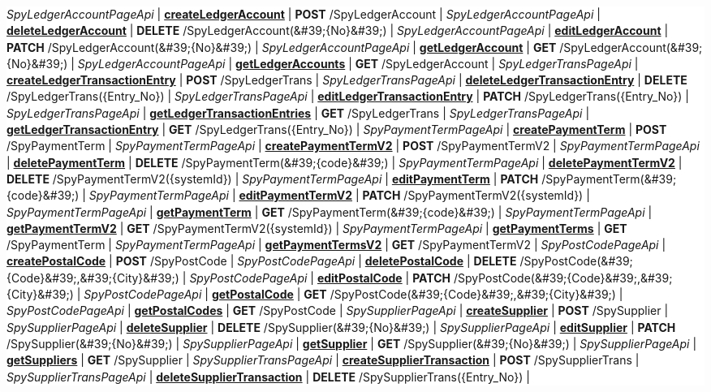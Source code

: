 *SpyLedgerAccountPageApi* | [**createLedgerAccount**](docs/Api/SpyLedgerAccountPageApi.md#createledgeraccount) | **POST** /SpyLedgerAccount | 
*SpyLedgerAccountPageApi* | [**deleteLedgerAccount**](docs/Api/SpyLedgerAccountPageApi.md#deleteledgeraccount) | **DELETE** /SpyLedgerAccount(\&#39;{No}\&#39;) | 
*SpyLedgerAccountPageApi* | [**editLedgerAccount**](docs/Api/SpyLedgerAccountPageApi.md#editledgeraccount) | **PATCH** /SpyLedgerAccount(\&#39;{No}\&#39;) | 
*SpyLedgerAccountPageApi* | [**getLedgerAccount**](docs/Api/SpyLedgerAccountPageApi.md#getledgeraccount) | **GET** /SpyLedgerAccount(\&#39;{No}\&#39;) | 
*SpyLedgerAccountPageApi* | [**getLedgerAccounts**](docs/Api/SpyLedgerAccountPageApi.md#getledgeraccounts) | **GET** /SpyLedgerAccount | 
*SpyLedgerTransPageApi* | [**createLedgerTransactionEntry**](docs/Api/SpyLedgerTransPageApi.md#createledgertransactionentry) | **POST** /SpyLedgerTrans | 
*SpyLedgerTransPageApi* | [**deleteLedgerTransactionEntry**](docs/Api/SpyLedgerTransPageApi.md#deleteledgertransactionentry) | **DELETE** /SpyLedgerTrans({Entry_No}) | 
*SpyLedgerTransPageApi* | [**editLedgerTransactionEntry**](docs/Api/SpyLedgerTransPageApi.md#editledgertransactionentry) | **PATCH** /SpyLedgerTrans({Entry_No}) | 
*SpyLedgerTransPageApi* | [**getLedgerTransactionEntries**](docs/Api/SpyLedgerTransPageApi.md#getledgertransactionentries) | **GET** /SpyLedgerTrans | 
*SpyLedgerTransPageApi* | [**getLedgerTransactionEntry**](docs/Api/SpyLedgerTransPageApi.md#getledgertransactionentry) | **GET** /SpyLedgerTrans({Entry_No}) | 
*SpyPaymentTermPageApi* | [**createPaymentTerm**](docs/Api/SpyPaymentTermPageApi.md#createpaymentterm) | **POST** /SpyPaymentTerm | 
*SpyPaymentTermPageApi* | [**createPaymentTermV2**](docs/Api/SpyPaymentTermPageApi.md#createpaymenttermv2) | **POST** /SpyPaymentTermV2 | 
*SpyPaymentTermPageApi* | [**deletePaymentTerm**](docs/Api/SpyPaymentTermPageApi.md#deletepaymentterm) | **DELETE** /SpyPaymentTerm(\&#39;{code}\&#39;) | 
*SpyPaymentTermPageApi* | [**deletePaymentTermV2**](docs/Api/SpyPaymentTermPageApi.md#deletepaymenttermv2) | **DELETE** /SpyPaymentTermV2({systemId}) | 
*SpyPaymentTermPageApi* | [**editPaymentTerm**](docs/Api/SpyPaymentTermPageApi.md#editpaymentterm) | **PATCH** /SpyPaymentTerm(\&#39;{code}\&#39;) | 
*SpyPaymentTermPageApi* | [**editPaymentTermV2**](docs/Api/SpyPaymentTermPageApi.md#editpaymenttermv2) | **PATCH** /SpyPaymentTermV2({systemId}) | 
*SpyPaymentTermPageApi* | [**getPaymentTerm**](docs/Api/SpyPaymentTermPageApi.md#getpaymentterm) | **GET** /SpyPaymentTerm(\&#39;{code}\&#39;) | 
*SpyPaymentTermPageApi* | [**getPaymentTermV2**](docs/Api/SpyPaymentTermPageApi.md#getpaymenttermv2) | **GET** /SpyPaymentTermV2({systemId}) | 
*SpyPaymentTermPageApi* | [**getPaymentTerms**](docs/Api/SpyPaymentTermPageApi.md#getpaymentterms) | **GET** /SpyPaymentTerm | 
*SpyPaymentTermPageApi* | [**getPaymentTermsV2**](docs/Api/SpyPaymentTermPageApi.md#getpaymenttermsv2) | **GET** /SpyPaymentTermV2 | 
*SpyPostCodePageApi* | [**createPostalCode**](docs/Api/SpyPostCodePageApi.md#createpostalcode) | **POST** /SpyPostCode | 
*SpyPostCodePageApi* | [**deletePostalCode**](docs/Api/SpyPostCodePageApi.md#deletepostalcode) | **DELETE** /SpyPostCode(\&#39;{Code}\&#39;,\&#39;{City}\&#39;) | 
*SpyPostCodePageApi* | [**editPostalCode**](docs/Api/SpyPostCodePageApi.md#editpostalcode) | **PATCH** /SpyPostCode(\&#39;{Code}\&#39;,\&#39;{City}\&#39;) | 
*SpyPostCodePageApi* | [**getPostalCode**](docs/Api/SpyPostCodePageApi.md#getpostalcode) | **GET** /SpyPostCode(\&#39;{Code}\&#39;,\&#39;{City}\&#39;) | 
*SpyPostCodePageApi* | [**getPostalCodes**](docs/Api/SpyPostCodePageApi.md#getpostalcodes) | **GET** /SpyPostCode | 
*SpySupplierPageApi* | [**createSupplier**](docs/Api/SpySupplierPageApi.md#createsupplier) | **POST** /SpySupplier | 
*SpySupplierPageApi* | [**deleteSupplier**](docs/Api/SpySupplierPageApi.md#deletesupplier) | **DELETE** /SpySupplier(\&#39;{No}\&#39;) | 
*SpySupplierPageApi* | [**editSupplier**](docs/Api/SpySupplierPageApi.md#editsupplier) | **PATCH** /SpySupplier(\&#39;{No}\&#39;) | 
*SpySupplierPageApi* | [**getSupplier**](docs/Api/SpySupplierPageApi.md#getsupplier) | **GET** /SpySupplier(\&#39;{No}\&#39;) | 
*SpySupplierPageApi* | [**getSuppliers**](docs/Api/SpySupplierPageApi.md#getsuppliers) | **GET** /SpySupplier | 
*SpySupplierTransPageApi* | [**createSupplierTransaction**](docs/Api/SpySupplierTransPageApi.md#createsuppliertransaction) | **POST** /SpySupplierTrans | 
*SpySupplierTransPageApi* | [**deleteSupplierTransaction**](docs/Api/SpySupplierTransPageApi.md#deletesuppliertransaction) | **DELETE** /SpySupplierTrans({Entry_No}) | 